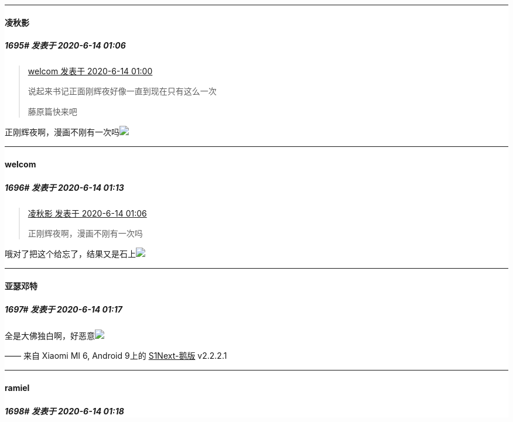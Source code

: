 



-----

####  凌秋影  
##### 1695#       发表于 2020-6-14 01:06



<blockquote><a href="httphttps://bbs.saraba1st.com/2b/forum.php?mod=redirect&amp;goto=findpost&amp;pid=47795692&amp;ptid=1860270" target="_blank">welcom 发表于 2020-6-14 01:00</a>

说起来书记正面刚辉夜好像一直到现在只有这么一次

藤原篇快来吧</blockquote>
正刚辉夜啊，漫画不刚有一次吗<img src="https://static.saraba1st.com/image/smiley/face2017/049.png" referrerpolicy="no-referrer">







-----

####  welcom  
##### 1696#       发表于 2020-6-14 01:13



<blockquote><a href="httphttps://bbs.saraba1st.com/2b/forum.php?mod=redirect&amp;goto=findpost&amp;pid=47795740&amp;ptid=1860270" target="_blank">凌秋影 发表于 2020-6-14 01:06</a>

正刚辉夜啊，漫画不刚有一次吗</blockquote>
哦对了把这个给忘了，结果又是石上<img src="https://static.saraba1st.com/image/smiley/face2017/033.png" referrerpolicy="no-referrer">







-----

####  亚瑟邓特  
##### 1697#       发表于 2020-6-14 01:17




全是大佛独白啊，好恶意<img src="https://static.saraba1st.com/image/smiley/face2017/022.png" referrerpolicy="no-referrer">

—— 来自 Xiaomi MI 6, Android 9上的 [S1Next-鹅版](https://github.com/ykrank/S1-Next/releases) v2.2.2.1







-----

####  ramiel  
##### 1698#       发表于 2020-6-14 01:18

